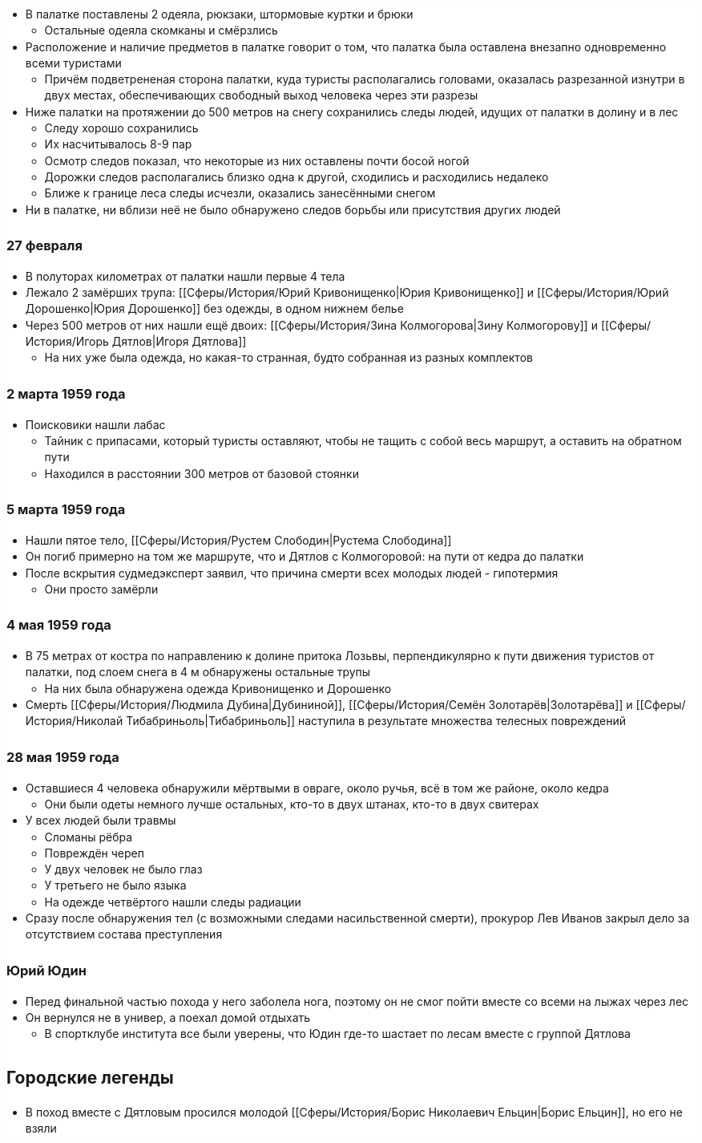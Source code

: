 - В палатке поставлены 2 одеяла, рюкзаки, штормовые куртки и брюки 
	- Остальные одеяла скомканы и смёрзлись 
- Расположение и наличие предметов в палатке говорит о том, что палатка была оставлена внезапно одновременно всеми туристами 
	- Причём подветрененая сторона палатки, куда туристы располагались головами, оказалась разрезанной изнутри в двух местах, обеспечивающих свободный выход человека через эти разрезы
- Ниже палатки на протяжении до 500 метров на снегу сохранились следы людей, идущих от палатки в долину и в лес
	- Следу хорошо сохранились
	- Их насчитывалось 8-9 пар 
	- Осмотр следов показал, что некоторые из них оставлены почти босой ногой 
	- Дорожки следов располагались близко одна к другой, сходились и расходились недалеко
	- Ближе к границе леса следы исчезли, оказались занесёнными снегом
- Ни в палатке, ни вблизи неё не было обнаружено следов борьбы или присутствия других людей 
### 27 февраля 
- В полуторах километрах от палатки нашли первые 4 тела 
- Лежало 2 замёрших трупа: [[Сферы/История/Юрий Кривонищенко\|Юрия Кривонищенко]] и [[Сферы/История/Юрий Дорошенко\|Юрия Дорошенко]] без одежды, в одном нижнем белье 
- Через 500 метров от них нашли ещё двоих: [[Сферы/История/Зина Колмогорова\|Зину Колмогорову]] и [[Сферы/История/Игорь Дятлов\|Игоря Дятлова]]
	- На них уже была одежда, но какая-то странная, будто собранная из разных комплектов 
### 2 марта 1959 года 
- Поисковики нашли лабас
	- Тайник с припасами, который туристы оставляют, чтобы не тащить с собой весь маршрут, а оставить на обратном пути 
	- Находился в расстоянии 300 метров от базовой стоянки 
### 5 марта 1959 года
- Нашли пятое тело, [[Сферы/История/Рустем Слободин\|Рустема Слободина]]
- Он погиб примерно на том же маршруте, что и Дятлов с Колмогоровой: на пути от кедра до палатки
- После вскрытия судмедэксперт заявил, что причина смерти всех молодых людей - гипотермия 
	- Они просто замёрли
### 4 мая 1959 года 
- В 75 метрах от костра по направлению к долине притока Лозьвы, перпендикулярно к пути движения туристов от палатки, под слоем снега в 4 м обнаружены остальные трупы 
	- На них была обнаружена одежда Кривонищенко и Дорошенко
- Смерть [[Сферы/История/Людмила Дубина\|Дубининой]], [[Сферы/История/Семён Золотарёв\|Золотарёва]] и [[Сферы/История/Николай Тибабриньоль\|Тибабриньоль]] наступила в результате множества телесных повреждений 
### 28 мая 1959 года  
- Оставшиеся 4 человека обнаружили мёртвыми в овраге, около ручья, всё в том же районе, около кедра 
	- Они были одеты немного лучше остальных, кто-то в двух штанах, кто-то в двух свитерах
- У всех людей были травмы 
	- Сломаны рёбра 
	- Повреждён череп 
	- У двух человек не было глаз 
	- У третьего не было языка 
	- На одежде четвёртого нашли следы радиации
- Сразу после обнаружения тел (с возможными следами насильственной смерти), прокурор Лев Иванов закрыл дело за отсутствием состава преступления 
### Юрий Юдин 
- Перед финальной частью похода у него заболела нога, поэтому он не смог пойти вместе со всеми на лыжах через лес 
- Он вернулся не в универ, а поехал домой отдыхать
	- В спортклубе института все были уверены, что Юдин где-то шастает по лесам вместе с группой Дятлова 
## Городские легенды 
- В поход вместе с Дятловым просился молодой [[Сферы/История/Борис Николаевич Ельцин\|Борис Ельцин]], но его не взяли 